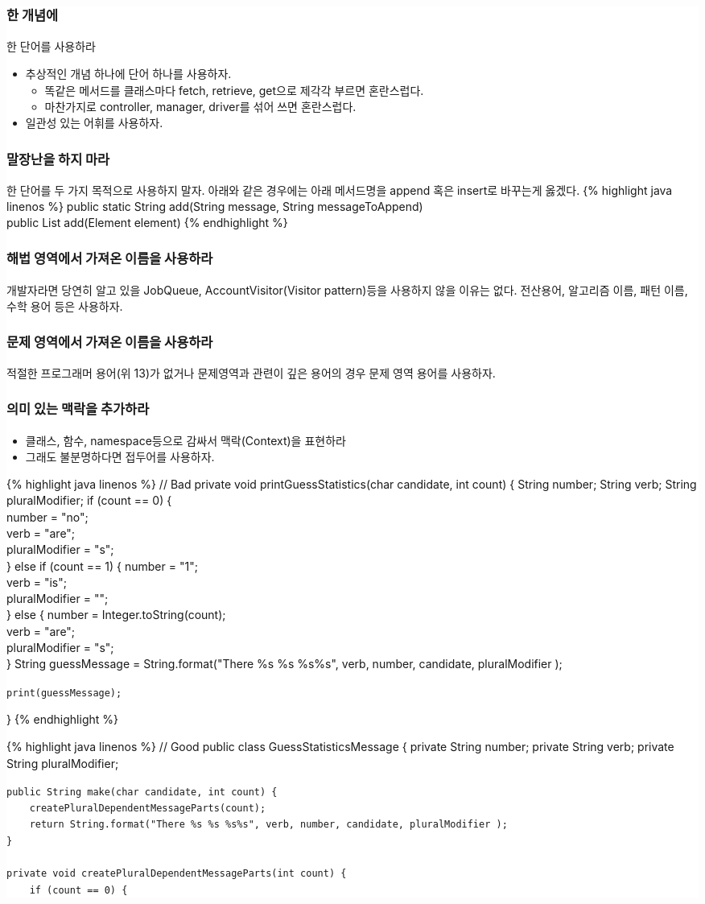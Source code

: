 ### 한 개념에
한 단어를 사용하라
- 추상적인 개념 하나에 단어 하나를 사용하자.
  - 똑같은 메서드를 클래스마다 fetch, retrieve, get으로 제각각 부르면 혼란스럽다.
  - 마찬가지로 controller, manager, driver를 섞어 쓰면 혼란스럽다.
- 일관성 있는 어휘를 사용하자.

### 말장난을 하지 마라
한 단어를 두 가지 목적으로 사용하지 말자. 아래와 같은 경우에는 아래 메서드명을 append 혹은 insert로 바꾸는게 옳겠다.
{% highlight java linenos %}
public static String add(String message, String messageToAppend)  
public List<Element> add(Element element)
{% endhighlight %}

### 해법 영역에서 가져온 이름을 사용하라
개발자라면 당연히 알고 있을 JobQueue, AccountVisitor(Visitor pattern)등을 사용하지 않을 이유는 없다. 전산용어, 알고리즘 이름, 패턴 이름, 수학 용어 등은 사용하자.

### 문제 영역에서 가져온 이름을 사용하라
적절한 프로그래머 용어(위 13)가 없거나 문제영역과 관련이 깊은 용어의 경우 문제 영역 용어를 사용하자.

### 의미 있는 맥락을 추가하라
- 클래스, 함수, namespace등으로 감싸서 맥락(Context)을 표현하라
- 그래도 불분명하다면 접두어를 사용하자.

{% highlight java linenos %}
// Bad
private void printGuessStatistics(char candidate, int count) {
    String number;
    String verb;
    String pluralModifier;
    if (count == 0) {  
        number = "no";  
        verb = "are";  
        pluralModifier = "s";  
    }  else if (count == 1) {
        number = "1";  
        verb = "is";  
        pluralModifier = "";  
    }  else {
        number = Integer.toString(count);  
        verb = "are";  
        pluralModifier = "s";  
    }
    String guessMessage = String.format("There %s %s %s%s", verb, number, candidate, pluralModifier );

    print(guessMessage);
}
{% endhighlight %}

{% highlight java linenos %}
// Good
public class GuessStatisticsMessage {
    private String number;
    private String verb;
    private String pluralModifier;

    public String make(char candidate, int count) {
        createPluralDependentMessageParts(count);
        return String.format("There %s %s %s%s", verb, number, candidate, pluralModifier );
    }

    private void createPluralDependentMessageParts(int count) {
        if (count == 0) {